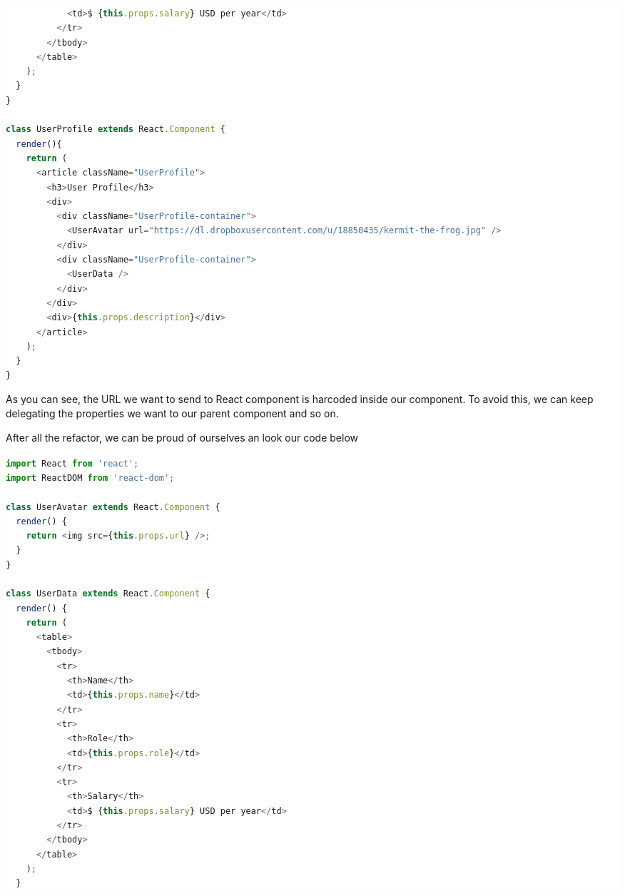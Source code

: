 ```javascript
            <td>$ {this.props.salary} USD per year</td>
          </tr>
        </tbody>
      </table>
    );
  }
}

class UserProfile extends React.Component {
  render(){
    return (
      <article className="UserProfile">
        <h3>User Profile</h3>
        <div>
          <div className="UserProfile-container">
            <UserAvatar url="https://dl.dropboxusercontent.com/u/18850435/kermit-the-frog.jpg" />
          </div>
          <div className="UserProfile-container">
            <UserData />
          </div>
        </div>
        <div>{this.props.description}</div>
      </article>
    );
  }
}
```

As you can see, the URL we want to send to React component is harcoded inside our component. To avoid this, we can keep delegating the properties we want to our parent component and so on.

After all the refactor, we can be proud of ourselves an look our code below

```javascript
import React from 'react';
import ReactDOM from 'react-dom';

class UserAvatar extends React.Component {
  render() {
    return <img src={this.props.url} />;
  }
}

class UserData extends React.Component {
  render() {
    return (
      <table>
        <tbody>
          <tr>
            <th>Name</th>
            <td>{this.props.name}</td>
          </tr>
          <tr>
            <th>Role</th>
            <td>{this.props.role}</td>
          </tr>
          <tr>
            <th>Salary</th>
            <td>$ {this.props.salary} USD per year</td>
          </tr>
        </tbody>
      </table>
    );
  }
```
